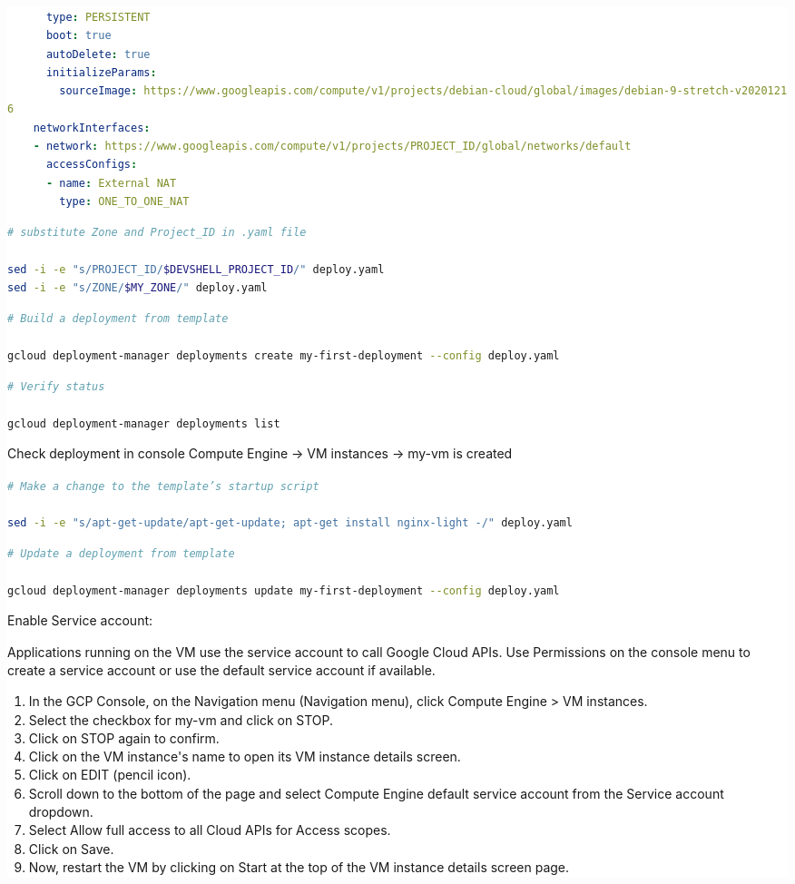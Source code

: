 ```yaml
      type: PERSISTENT
      boot: true
      autoDelete: true
      initializeParams:
        sourceImage: https://www.googleapis.com/compute/v1/projects/debian-cloud/global/images/debian-9-stretch-v20201216
    networkInterfaces:
    - network: https://www.googleapis.com/compute/v1/projects/PROJECT_ID/global/networks/default
      accessConfigs:
      - name: External NAT
        type: ONE_TO_ONE_NAT
```

```sh
# substitute Zone and Project_ID in .yaml file

sed -i -e "s/PROJECT_ID/$DEVSHELL_PROJECT_ID/" deploy.yaml
sed -i -e "s/ZONE/$MY_ZONE/" deploy.yaml
```

```sh
# Build a deployment from template

gcloud deployment-manager deployments create my-first-deployment --config deploy.yaml
```

```sh
# Verify status

gcloud deployment-manager deployments list
```

Check deployment in console
Compute Engine -> VM instances -> my-vm is created

```sh
# Make a change to the template’s startup script

sed -i -e "s/apt-get-update/apt-get-update; apt-get install nginx-light -/" deploy.yaml
```

```sh
# Update a deployment from template

gcloud deployment-manager deployments update my-first-deployment --config deploy.yaml
```

Enable Service account:

Applications running on the VM use the service account to call Google Cloud APIs. Use Permissions on the console menu to create a service account or use the default service account if available.

1. In the GCP Console, on the Navigation menu (Navigation menu), click Compute Engine > VM instances.
2. Select the checkbox for my-vm and click on STOP.
3. Click on STOP again to confirm.
4. Click on the VM instance's name to open its VM instance details screen.
5. Click on EDIT (pencil icon).
6. Scroll down to the bottom of the page and select Compute Engine default service account from the Service account dropdown.
7. Select Allow full access to all Cloud APIs for Access scopes.
8. Click on Save.
9. Now, restart the VM by clicking on Start at the top of the VM instance details screen page.
